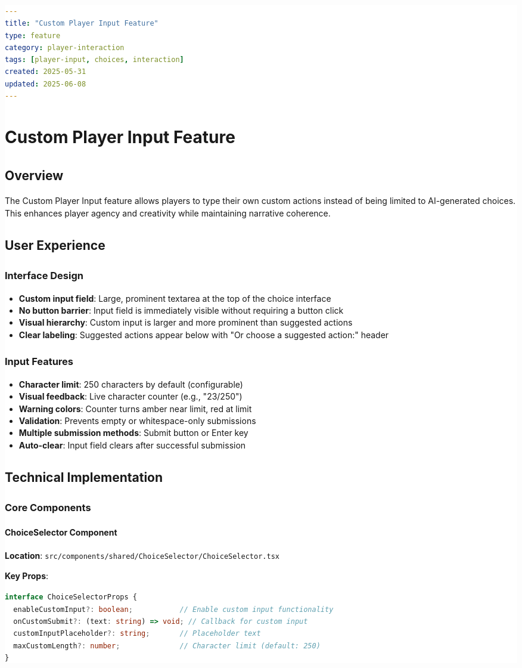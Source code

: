 ```yaml
---
title: "Custom Player Input Feature"
type: feature
category: player-interaction
tags: [player-input, choices, interaction]
created: 2025-05-31
updated: 2025-06-08
---
```


# Custom Player Input Feature

## Overview

The Custom Player Input feature allows players to type their own custom actions instead of being limited to AI-generated choices. This enhances player agency and creativity while maintaining narrative coherence.

## User Experience

### Interface Design
- **Custom input field**: Large, prominent textarea at the top of the choice interface
- **No button barrier**: Input field is immediately visible without requiring a button click
- **Visual hierarchy**: Custom input is larger and more prominent than suggested actions
- **Clear labeling**: Suggested actions appear below with "Or choose a suggested action:" header

### Input Features
- **Character limit**: 250 characters by default (configurable)
- **Visual feedback**: Live character counter (e.g., "23/250")
- **Warning colors**: Counter turns amber near limit, red at limit
- **Validation**: Prevents empty or whitespace-only submissions
- **Multiple submission methods**: Submit button or Enter key
- **Auto-clear**: Input field clears after successful submission

## Technical Implementation

### Core Components

#### ChoiceSelector Component
**Location**: `src/components/shared/ChoiceSelector/ChoiceSelector.tsx`

**Key Props**:
```typescript
interface ChoiceSelectorProps {
  enableCustomInput?: boolean;           // Enable custom input functionality
  onCustomSubmit?: (text: string) => void; // Callback for custom input
  customInputPlaceholder?: string;       // Placeholder text
  maxCustomLength?: number;              // Character limit (default: 250)
}
```
